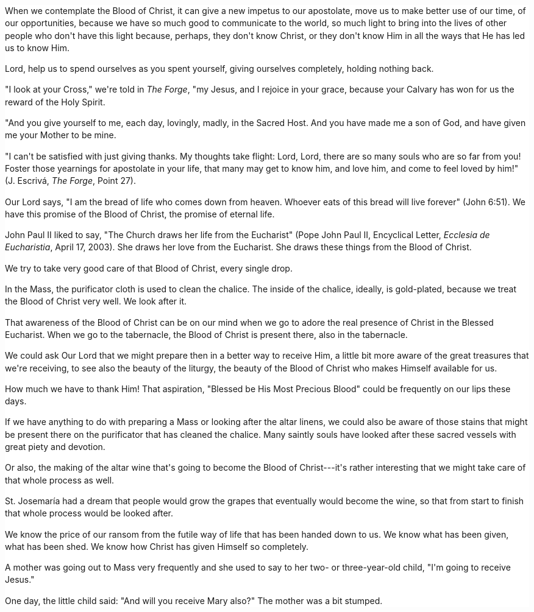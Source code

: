 When we contemplate the Blood of Christ, it can give a new impetus to our apostolate, move us to make better use of our time, of our opportunities, because we have so much good to communicate to the world, so much light to bring into the lives of other people who don\'t have this light because, perhaps, they don\'t know Christ, or they don\'t know Him in all the ways that He has led us to know Him.

Lord, help us to spend ourselves as you spent yourself, giving ourselves completely, holding nothing back.

"I look at your Cross," we\'re told in *The Forge*, "my Jesus, and I rejoice in your grace, because your Calvary has won for us the reward of the Holy Spirit.

"And you give yourself to me, each day, lovingly, madly, in the Sacred Host. And you have made me a son of God, and have given me your Mother to be mine.

"I can\'t be satisfied with just giving thanks. My thoughts take flight: Lord, Lord, there are so many souls who are so far from you! Foster those yearnings for apostolate in your life, that many may get to know him, and love him, and come to feel loved by him!" (J. Escrivá, *The Forge*, Point 27).

Our Lord says, "I am the bread of life who comes down from heaven. Whoever eats of this bread will live forever" (John 6:51). We have this promise of the Blood of Christ, the promise of eternal life.

John Paul II liked to say, \"The Church draws her life from the Eucharist" (Pope John Paul II, Encyclical Letter, *Ecclesia de Eucharistia*, April 17, 2003). She draws her love from the Eucharist. She draws these things from the Blood of Christ.

We try to take very good care of that Blood of Christ, every single drop.

In the Mass, the purificator cloth is used to clean the chalice. The inside of the chalice, ideally, is gold-plated, because we treat the Blood of Christ very well. We look after it.

That awareness of the Blood of Christ can be on our mind when we go to adore the real presence of Christ in the Blessed Eucharist. When we go to the tabernacle, the Blood of Christ is present there, also in the tabernacle.

We could ask Our Lord that we might prepare then in a better way to receive Him, a little bit more aware of the great treasures that we\'re receiving, to see also the beauty of the liturgy, the beauty of the Blood of Christ who makes Himself available for us.

How much we have to thank Him! That aspiration, "Blessed be His Most Precious Blood" could be frequently on our lips these days.

If we have anything to do with preparing a Mass or looking after the altar linens, we could also be aware of those stains that might be present there on the purificator that has cleaned the chalice. Many saintly souls have looked after these sacred vessels with great piety and devotion.

Or also, the making of the altar wine that\'s going to become the Blood of Christ---it's rather interesting that we might take care of that whole process as well.

St. Josemaría had a dream that people would grow the grapes that eventually would become the wine, so that from start to finish that whole process would be looked after.

We know the price of our ransom from the futile way of life that has been handed down to us. We know what has been given, what has been shed. We know how Christ has given Himself so completely.

A mother was going out to Mass very frequently and she used to say to her two- or three-year-old child, "I\'m going to receive Jesus."

One day, the little child said: "And will you receive Mary also?" The mother was a bit stumped.
